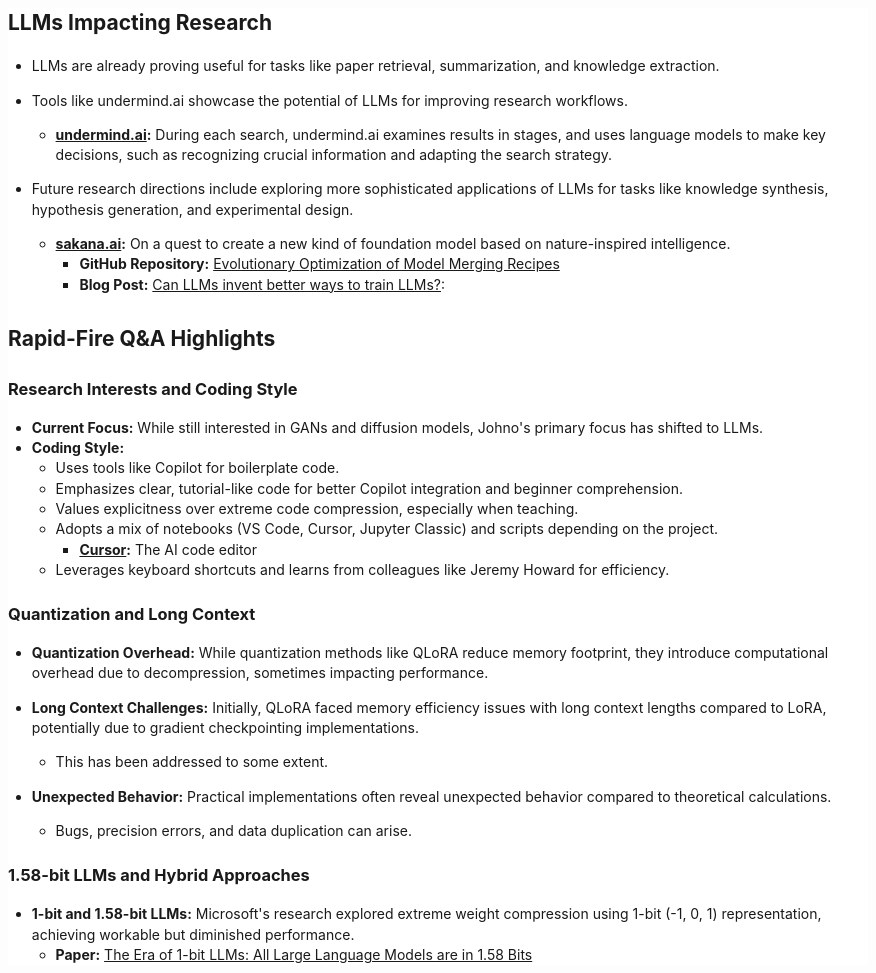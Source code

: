 

## LLMs Impacting Research

- LLMs are already proving useful for tasks like paper retrieval, summarization, and knowledge extraction.
- Tools like undermind.ai showcase the potential of LLMs for improving research workflows.
  - **[undermind.ai](https://undermind.ai/home/):** During each search, undermind.ai examines results in stages, and uses language  models to make key decisions, such as recognizing crucial information and adapting the search strategy.

- Future research directions include exploring more sophisticated applications of LLMs for tasks like knowledge synthesis, hypothesis generation, and experimental design.
  - **[sakana.ai](https://sakana.ai/):** On a quest to create a new kind of foundation model based on nature-inspired intelligence.
    - **GitHub Repository:** [Evolutionary Optimization of Model Merging Recipes](https://github.com/SakanaAI/evolutionary-model-merge)
    - **Blog Post:** [Can LLMs invent better ways to train LLMs?](https://sakana.ai/llm-squared/):




## Rapid-Fire Q&A Highlights

### Research Interests and Coding Style

* **Current Focus:** While still interested in GANs and diffusion models, Johno's primary focus has shifted to LLMs. 
* **Coding Style:**
  * Uses tools like Copilot for boilerplate code.
  * Emphasizes clear, tutorial-like code for better Copilot integration and beginner comprehension.
  * Values explicitness over extreme code compression, especially when teaching.
  * Adopts a mix of notebooks (VS Code, Cursor, Jupyter Classic) and scripts depending on the project.
    * **[Cursor](https://www.cursor.com/):** The AI code editor
  * Leverages keyboard shortcuts and learns from colleagues like Jeremy Howard for efficiency.

### Quantization and Long Context

* **Quantization Overhead:**  While quantization methods like QLoRA reduce memory footprint, they introduce computational overhead due to decompression, sometimes impacting performance.
* **Long Context Challenges:**  Initially, QLoRA faced memory efficiency issues with long context lengths compared to LoRA, potentially due to gradient checkpointing implementations. 
  * This has been addressed to some extent. 

* **Unexpected Behavior:**  Practical implementations often reveal unexpected behavior compared to theoretical calculations. 
  * Bugs, precision errors, and data duplication can arise.


### 1.58-bit LLMs and Hybrid Approaches

* **1-bit and 1.58-bit LLMs:**  Microsoft's research explored extreme weight compression using 1-bit (-1, 0, 1) representation, achieving workable but diminished performance. 
  * **Paper:** [The Era of 1-bit LLMs: All Large Language Models are in 1.58 Bits](https://arxiv.org/abs/2402.17764)
